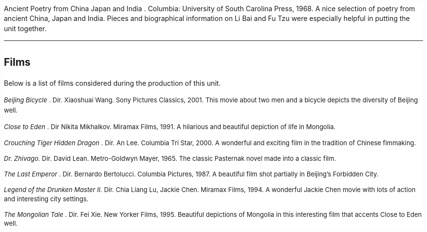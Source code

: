 Ancient Poetry from China Japan and India
</i>
. Columbia: University of South Carolina Press, 1968.  A nice selection of poetry from ancient China, Japan and India.  Pieces and biographical information on Li Bai and Fu Tzu were especially helpful in putting the unit together.
</p>
</font>
<hr/>
<h2>
Films
</h2>
<p>
Below is a list of films considered during the production of this unit.
</p>
<p>
<font size="-1">
<i>
Beijing Bicycle
</i>
. Dir. Xiaoshuai Wang. Sony Pictures Classics, 2001. This movie about two men and a bicycle depicts the diversity of Beijing well.
<p>
<i>
Close to Eden
</i>
. Dir Nikita Mikhalkov. Miramax Films, 1991. A hilarious and beautiful depiction of life in Mongolia.
</p>
<p>
<i>
Crouching Tiger Hidden Dragon
</i>
. Dir. An Lee. Columbia Tri Star, 2000. A wonderful and exciting film in the tradition of Chinese fimmaking.
</p>
<p>
<i>
Dr. Zhivago.
</i>
Dir. David Lean. Metro-Goldwyn Mayer, 1965. The classic Pasternak novel made into a classic film.
</p>
<p>
<i>
The Last Emperor
</i>
. Dir. Bernardo Bertolucci. Columbia Pictures, 1987. A beautiful film shot partially in Beijing’s Forbidden City.
</p>
<p>
<i>
Legend of the Drunken Master II.
</i>
Dir. Chia Liang Lu, Jackie Chen. Miramax Films, 1994.  A wonderful Jackie Chen movie with lots of action and interesting city settings.
</p>
<p>
<i>
The Mongolian Tale
</i>
. Dir. Fei Xie. New Yorker Films, 1995. Beautiful depictions of Mongolia in this interesting film that accents Close to Eden well.
</p>
<p>
<i>